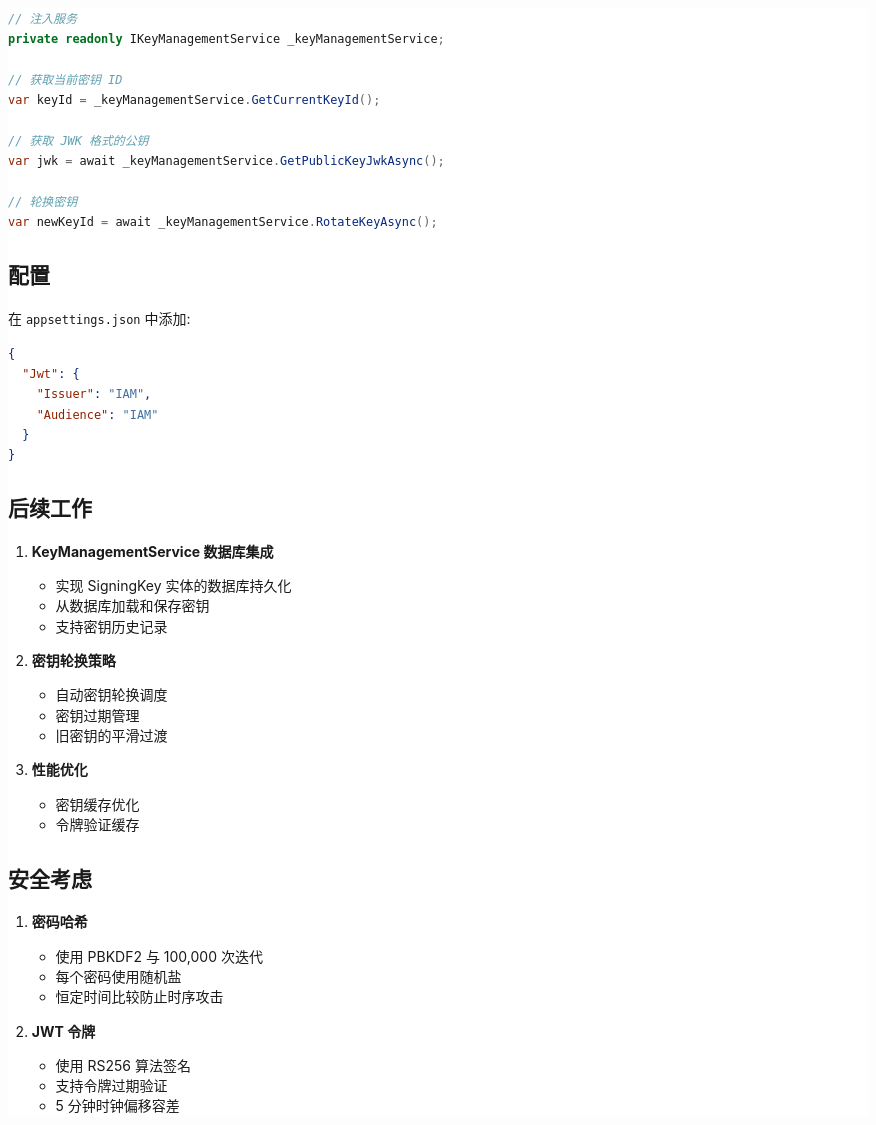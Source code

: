 ```csharp
// 注入服务
private readonly IKeyManagementService _keyManagementService;

// 获取当前密钥 ID
var keyId = _keyManagementService.GetCurrentKeyId();

// 获取 JWK 格式的公钥
var jwk = await _keyManagementService.GetPublicKeyJwkAsync();

// 轮换密钥
var newKeyId = await _keyManagementService.RotateKeyAsync();
```

## 配置

在 `appsettings.json` 中添加:

```json
{
  "Jwt": {
    "Issuer": "IAM",
    "Audience": "IAM"
  }
}
```

## 后续工作

1. **KeyManagementService 数据库集成**
   - 实现 SigningKey 实体的数据库持久化
   - 从数据库加载和保存密钥
   - 支持密钥历史记录

2. **密钥轮换策略**
   - 自动密钥轮换调度
   - 密钥过期管理
   - 旧密钥的平滑过渡

3. **性能优化**
   - 密钥缓存优化
   - 令牌验证缓存

## 安全考虑

1. **密码哈希**
   - 使用 PBKDF2 与 100,000 次迭代
   - 每个密码使用随机盐
   - 恒定时间比较防止时序攻击

2. **JWT 令牌**
   - 使用 RS256 算法签名
   - 支持令牌过期验证
   - 5 分钟时钟偏移容差
